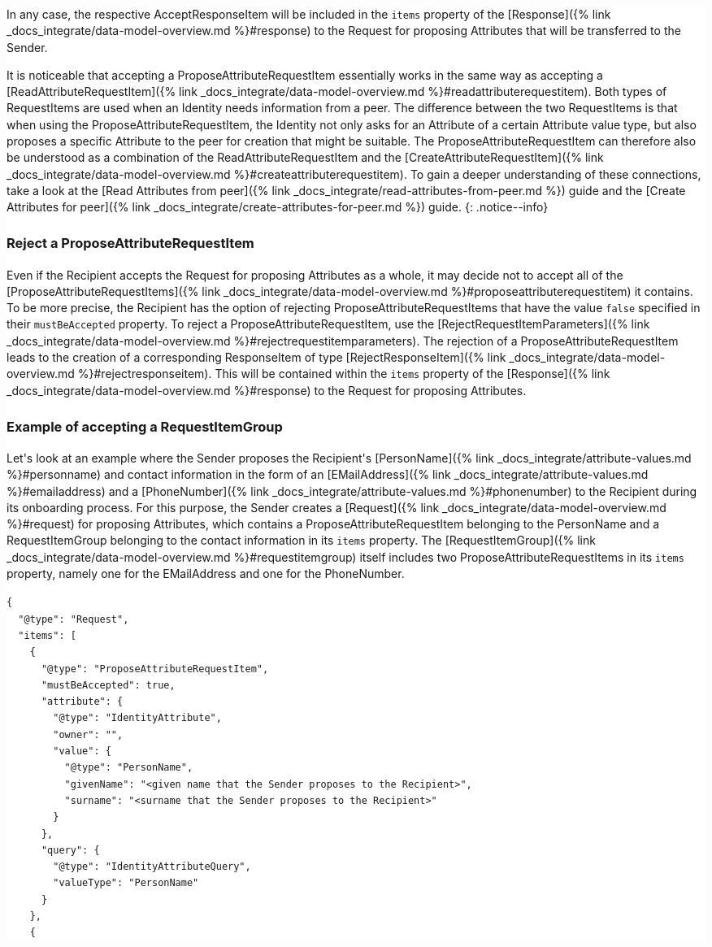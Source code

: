 In any case, the respective AcceptResponseItem will be included in the `items` property of the [Response]({% link _docs_integrate/data-model-overview.md %}#response) to the Request for proposing Attributes that will be transferred to the Sender.

It is noticeable that accepting a ProposeAttributeRequestItem essentially works in the same way as accepting a [ReadAttributeRequestItem]({% link _docs_integrate/data-model-overview.md %}#readattributerequestitem). Both types of RequestItems are used when an Identity needs information from a peer. The difference between the two RequestItems is that when using the ProposeAttributeRequestItem, the Identity not only asks for an Attribute of a certain Attribute value type, but also proposes a specific Attribute to the peer for creation that might be suitable. The ProposeAttributeRequestItem can therefore also be understood as a combination of the ReadAttributeRequestItem and the [CreateAttributeRequestItem]({% link _docs_integrate/data-model-overview.md %}#createattributerequestitem). To gain a deeper understanding of these connections, take a look at the [Read Attributes from peer]({% link _docs_integrate/read-attributes-from-peer.md %}) guide and the [Create Attributes for peer]({% link _docs_integrate/create-attributes-for-peer.md %}) guide.
{: .notice--info}

### Reject a ProposeAttributeRequestItem

Even if the Recipient accepts the Request for proposing Attributes as a whole, it may decide not to accept all of the [ProposeAttributeRequestItems]({% link _docs_integrate/data-model-overview.md %}#proposeattributerequestitem) it contains. To be more precise, the Recipient has the option of rejecting ProposeAttributeRequestItems that have the value `false` specified in their `mustBeAccepted` property. To reject a ProposeAttributeRequestItem, use the [RejectRequestItemParameters]({% link _docs_integrate/data-model-overview.md %}#rejectrequestitemparameters). The rejection of a ProposeAttributeRequestItem leads to the creation of a corresponding ResponseItem of type [RejectResponseItem]({% link _docs_integrate/data-model-overview.md %}#rejectresponseitem). This will be contained within the `items` property of the [Response]({% link _docs_integrate/data-model-overview.md %}#response) to the Request for proposing Attributes.

### Example of accepting a RequestItemGroup

Let's look at an example where the Sender proposes the Recipient's [PersonName]({% link _docs_integrate/attribute-values.md %}#personname) and contact information in the form of an [EMailAddress]({% link _docs_integrate/attribute-values.md %}#emailaddress) and a [PhoneNumber]({% link _docs_integrate/attribute-values.md %}#phonenumber) to the Recipient during its onboarding process. For this purpose, the Sender creates a [Request]({% link _docs_integrate/data-model-overview.md %}#request) for proposing Attributes, which contains a ProposeAttributeRequestItem belonging to the PersonName and a RequestItemGroup belonging to the contact information in its `items` property. The [RequestItemGroup]({% link _docs_integrate/data-model-overview.md %}#requestitemgroup) itself includes two ProposeAttributeRequestItems in its `items` property, namely one for the EMailAddress and one for the PhoneNumber.

```jsonc
{
  "@type": "Request",
  "items": [
    {
      "@type": "ProposeAttributeRequestItem",
      "mustBeAccepted": true,
      "attribute": {
        "@type": "IdentityAttribute",
        "owner": "",
        "value": {
          "@type": "PersonName",
          "givenName": "<given name that the Sender proposes to the Recipient>",
          "surname": "<surname that the Sender proposes to the Recipient>"
        }
      },
      "query": {
        "@type": "IdentityAttributeQuery",
        "valueType": "PersonName"
      }
    },
    {
```
